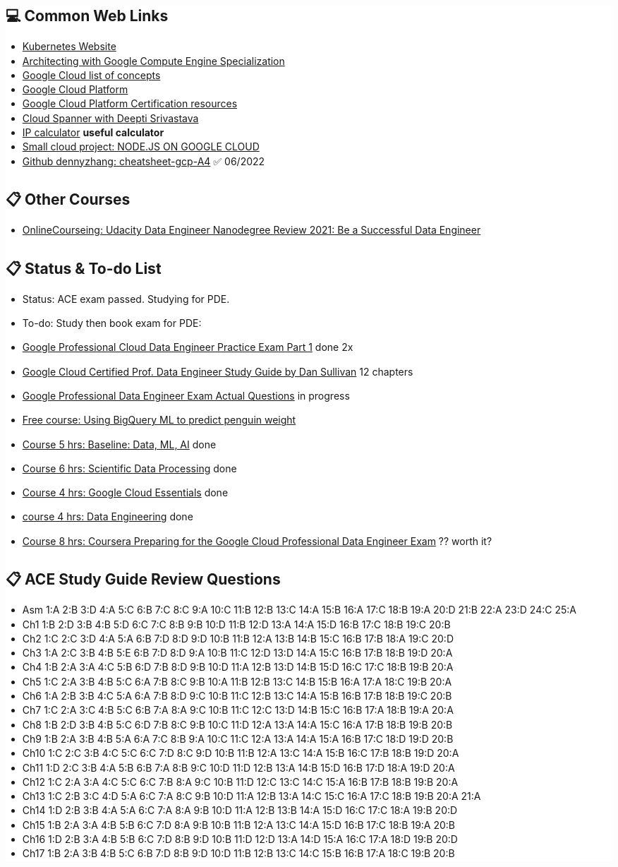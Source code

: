 ## :computer: Common Web Links

* [Kubernetes Website](https://kubernetes.io/docs/home/)
* [Architecting with Google Compute Engine Specialization](https://www.coursera.org/specializations/gcp-architecture)
* [Google Cloud list of concepts](https://cloud.google.com/iam/docs/concepts)
* [Google Cloud Platform](https://github.com/GoogleCloudPlatform)
* [Google Cloud Platform Certification resources](https://github.com/sathishvj/awesome-gcp-certifications)
* [Cloud Spanner with Deepti Srivastava](https://www.gcppodcast.com/post/episode-62-cloud-spanner-with-deepti-srivastava/)
* [IP calculator](https://www.tunnelsup.com/subnet-calculator/) **useful calculator**
* [Small cloud project: NODE.JS ON GOOGLE CLOUD](https://cloud.google.com/nodejs#tab1)
* [Github dennyzhang: cheatsheet-gcp-A4](https://github.com/dennyzhang/cheatsheet-gcp-A4) :white_check_mark: 06/2022

## :clipboard: Other Courses

* [OnlineCourseing: Udacity Data Engineer Nanodegree Review 2021: Be a Successful Data Engineer](https://onlinecourseing.com/udacity-data-engineer-nanodegree-review/)

## :clipboard: Status & To-do List

* Status: ACE exam passed. Studying for PDE.
* To-do: Study then book exam for PDE:
* [Google Professional Cloud Data Engineer Practice Exam Part 1](https://www.youtube.com/watch?v=xAI06pIQaZM) done 2x
* [Google Cloud Certified Prof. Data Engineer Study Guide by Dan Sullivan](https://www.amazon.com/Official-Google-Certified-Professional-Engineer/dp/1119618436) 12 chapters
* [Google Professional Data Engineer Exam Actual Questions](https://www.examtopics.com/exams/google/professional-data-engineer/view/19/) in progress
* [Free course: Using BigQuery ML to predict penguin weight](https://cloud.google.com/bigquery-ml/docs/linear-regression-tutorial)
* [Course 5 hrs: Baseline: Data, ML, AI](https://www.cloudskillsboost.google/quests/34) done
* [Course 6 hrs: Scientific Data Processing](https://www.cloudskillsboost.google/quests/28) done
* [Course 4 hrs: Google Cloud Essentials](https://www.cloudskillsboost.google/quests/23) done
* [course 4 hrs: Data Engineering](https://www.cloudskillsboost.google/quests/25) done

* [Course 8 hrs: Coursera Preparing for the Google Cloud Professional Data Engineer Exam](https://www.coursera.org/learn/preparing-cloud-professional-data-engineer-exam) ?? worth it?

## :clipboard: ACE Study Guide Review Questions

* Asm 1:A 2:B 3:D 4:A 5:C 6:B 7:C 8:C 9:A 10:C 11:B 12:B 13:C 14:A 15:B 16:A 17:C 18:B 19:A 20:D 21:B 22:A 23:D 24:C 25:A
* Ch1 1:B 2:D 3:B 4:B 5:D 6:C 7:C 8:B 9:B 10:D 11:B 12:D 13:A 14:A 15:D 16:B 17:C 18:B 19:C 20:B
* Ch2 1:C 2:C 3:D 4:A 5:A 6:B 7:D 8:D 9:D 10:B 11:B 12:A 13:B 14:B 15:C 16:B 17:B 18:A 19:C 20:D
* Ch3 1:A 2:C 3:B 4:B 5:E 6:B 7:D 8:D 9:A 10:B 11:C 12:D 13:D 14:A 15:C 16:B 17:B 18:B 19:D 20:A
* Ch4 1:B 2:A 3:A 4:C 5:B 6:D 7:B 8:D 9:B 10:D 11:A 12:B 13:D 14:B 15:D 16:C 17:C 18:B 19:B 20:A
* Ch5 1:C 2:A 3:B 4:B 5:C 6:A 7:B 8:C 9:B 10:A 11:B 12:B 13:C 14:B 15:B 16:A 17:A 18:C 19:B 20:A
* Ch6 1:A 2:B 3:B 4:C 5:A 6:A 7:B 8:D 9:C 10:B 11:C 12:B 13:C 14:A 15:B 16:B 17:B 18:B 19:C 20:B
* Ch7 1:C 2:A 3:C 4:B 5:C 6:B 7:A 8:A 9:C 10:B 11:C 12:C 13:D 14:B 15:C 16:B 17:A 18:B 19:A 20:A
* Ch8 1:B 2:D 3:B 4:B 5:C 6:D 7:B 8:C 9:B 10:C 11:D 12:A 13:A 14:A 15:C 16:A 17:B 18:B 19:B 20:B
* Ch9 1:B 2:A 3:B 4:B 5:A 6:A 7:C 8:B 9:A 10:C 11:C 12:A 13:A 14:A 15:A 16:B 17:C 18:D 19:D 20:B
* Ch10 1:C 2:C 3:B 4:C 5:C 6:C 7:D 8:C 9:D 10:B 11:B 12:A 13:C 14:A 15:B 16:C 17:B 18:B 19:D 20:A
* Ch11 1:D 2:C 3:B 4:A 5:B 6:B 7:A 8:B 9:C 10:D 11:D 12:B 13:A 14:B 15:D 16:B 17:D 18:A 19:D 20:A
* Ch12 1:C 2:A 3:A 4:C 5:C 6:C 7:B 8:A 9:C 10:B 11:D 12:C 13:C 14:C 15:A 16:B 17:B 18:B 19:B 20:A
* Ch13 1:C 2:B 3:C 4:D 5:A 6:C 7:A 8:C 9:B 10:D 11:A 12:B 13:A 14:C 15:C 16:A 17:C 18:B 19:B 20:A 21:A
* Ch14 1:D 2:B 3:B 4:A 5:A 6:C 7:A 8:A 9:B 10:D 11:A 12:B 13:B 14:A 15:D 16:C 17:C 18:A 19:B 20:D
* Ch15 1:B 2:A 3:A 4:B 5:B 6:C 7:D 8:A 9:B 10:B 11:B 12:A 13:C 14:A 15:D 16:B 17:C 18:B 19:A 20:B
* Ch16 1:D 2:B 3:A 4:B 5:B 6:C 7:D 8:B 9:D 10:B 11:D 12:D 13:A 14:D 15:A 16:C 17:A 18:D 19:B 20:D
* Ch17 1:B 2:A 3:B 4:B 5:C 6:B 7:D 8:B 9:D 10:D 11:B 12:B 13:C 14:C 15:B 16:B 17:A 18:C 19:B 20:B